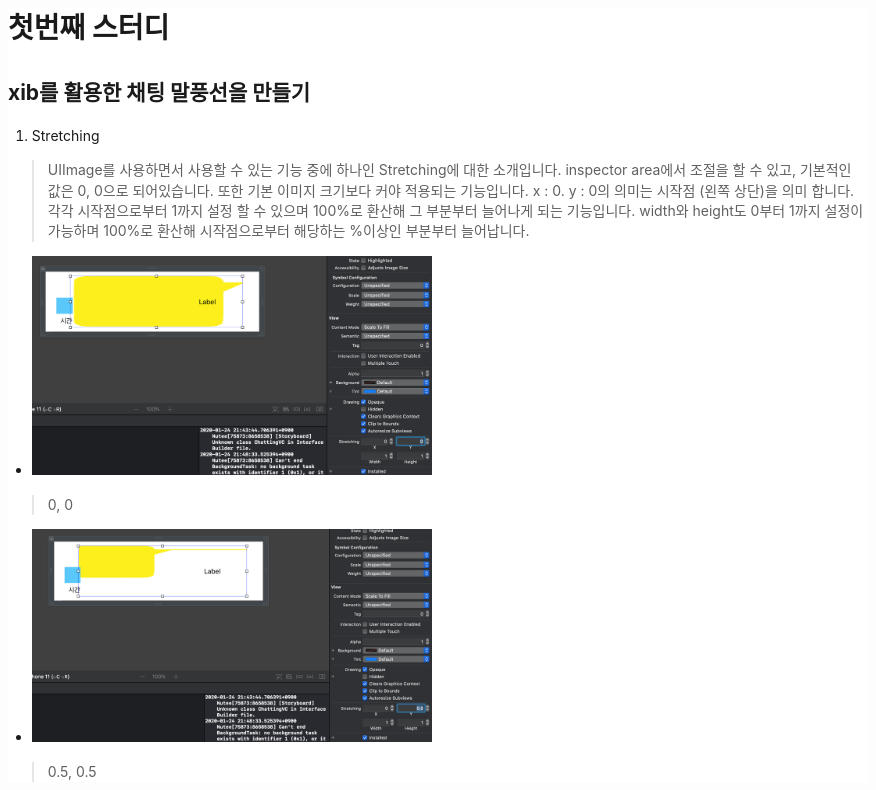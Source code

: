 # 첫번째 스터디

## xib를 활용한 채팅 말풍선을 만들기

1. Stretching
> UIImage를 사용하면서 사용할 수 있는 기능 중에 하나인 Stretching에 대한 소개입니다.
> inspector area에서 조절을 할 수 있고, 기본적인 값은 0, 0으로 되어있습니다. 
> 또한 기본 이미지 크기보다 커야 적용되는 기능입니다.
> x : 0. y : 0의 의미는 시작점 (왼쪽 상단)을 의미 합니다. 각각 시작점으로부터 1까지 설정 할 수 있으며 100%로 환산해 그 부분부터 늘어나게 되는 기능입니다. 
> width와 height도 0부터 1까지 설정이 가능하며 100%로 환산해 시작점으로부터 해당하는 %이상인 부분부터 늘어납니다.
- <img src="img/01.png" width="400">
> 0, 0
- <img src="img/02.png" width="400">
> 0.5, 0.5
